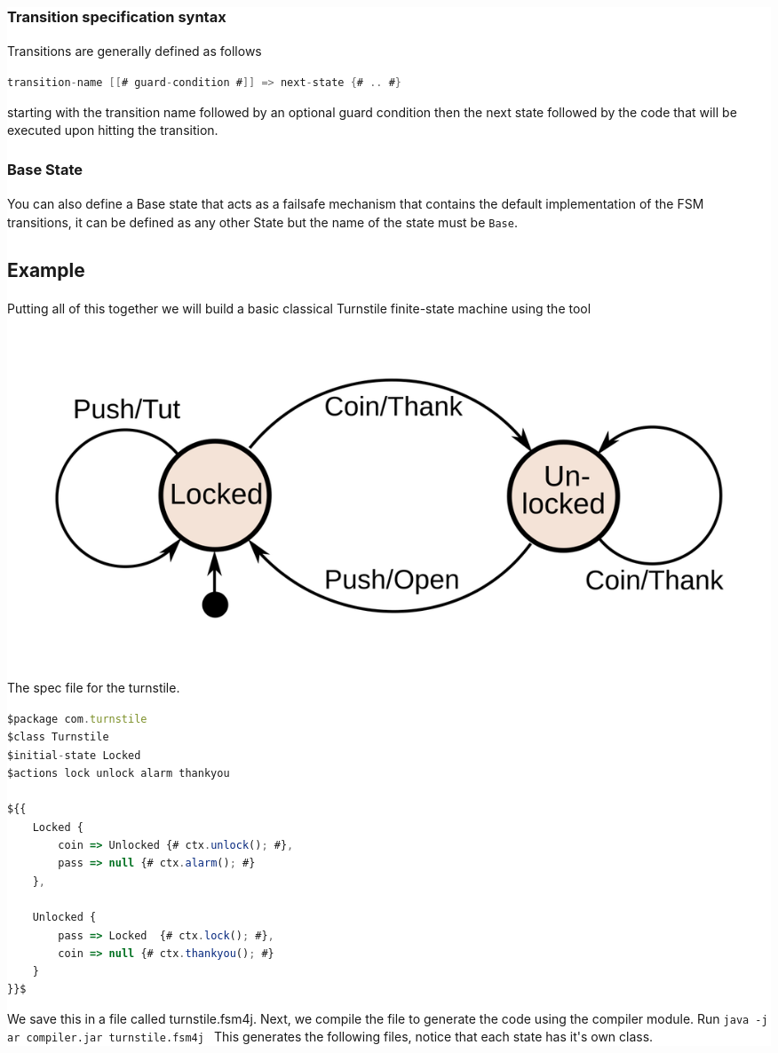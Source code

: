 
### Transition specification syntax

Transitions are generally defined as follows

```java
transition-name [[# guard-condition #]] => next-state {# .. #}
```

starting with the transition name followed by an optional guard condition then the next state followed by the code that will be executed upon hitting  the transition.

### Base State

You can also define a Base state that acts as a failsafe mechanism that contains the default implementation of the FSM transitions, it can be defined as any other State but the name of the state must be ```Base```.

## Example 
Putting all of this together we will build a basic classical Turnstile finite-state machine using the tool 

![Turnstile Diagram](/assets/images/turnstile-diagram.svg)

The spec file for the turnstile.
```javascript
$package com.turnstile
$class Turnstile
$initial-state Locked
$actions lock unlock alarm thankyou

${{
    Locked {
        coin => Unlocked {# ctx.unlock(); #},
        pass => null {# ctx.alarm(); #}
    },
    
    Unlocked {
        pass => Locked  {# ctx.lock(); #},
        coin => null {# ctx.thankyou(); #}
    }
}}$
```
We save this in a file called turnstile.fsm4j.
Next, we compile the file to generate the code using the compiler module.
Run ```java -jar compiler.jar turnstile.fsm4j ```
This generates the following files, notice that each state has it's own class.